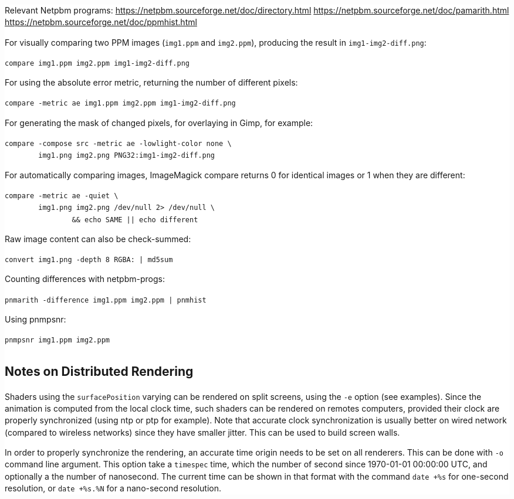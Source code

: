 Relevant Netpbm programs:
https://netpbm.sourceforge.net/doc/directory.html
https://netpbm.sourceforge.net/doc/pamarith.html
https://netpbm.sourceforge.net/doc/ppmhist.html

For visually comparing two PPM images (`img1.ppm` and `img2.ppm`),
producing the result in `img1-img2-diff.png`:

    compare img1.ppm img2.ppm img1-img2-diff.png

For using the absolute error metric, returning the number of different
pixels:

    compare -metric ae img1.ppm img2.ppm img1-img2-diff.png

For generating the mask of changed pixels, for overlaying in Gimp, for
example:

    compare -compose src -metric ae -lowlight-color none \
            img1.png img2.png PNG32:img1-img2-diff.png

For automatically comparing images, ImageMagick compare returns 0 for
identical images or 1 when they are different:

    compare -metric ae -quiet \
            img1.png img2.png /dev/null 2> /dev/null \
                    && echo SAME || echo different

Raw image content can also be check-summed:

    convert img1.png -depth 8 RGBA: | md5sum

Counting differences with netpbm-progs:

    pnmarith -difference img1.ppm img2.ppm | pnmhist

Using pnmpsnr:

    pnmpsnr img1.ppm img2.ppm


Notes on Distributed Rendering
------------------------------

  Shaders using the `surfacePosition` varying can be rendered on split
screens, using the `-e` option (see examples). Since the animation is
computed from the local clock time, such shaders can be rendered on
remotes computers, provided their clock are properly synchronized
(using ntp or ptp for example). Note that accurate clock
synchronization is usually better on wired network (compared to
wireless networks) since they have smaller jitter. This can be used
to build screen walls.

  In order to properly synchronize the rendering, an accurate time
origin needs to be set on all renderers. This can be done with `-o`
command line argument. This option take a `timespec` time, which the
number of second since 1970-01-01 00:00:00 UTC, and optionally a the
number of nanosecond. The current time can be shown in that format
with the command `date +%s` for one-second resolution, or `date
+%s.%N` for a nano-second resolution.
